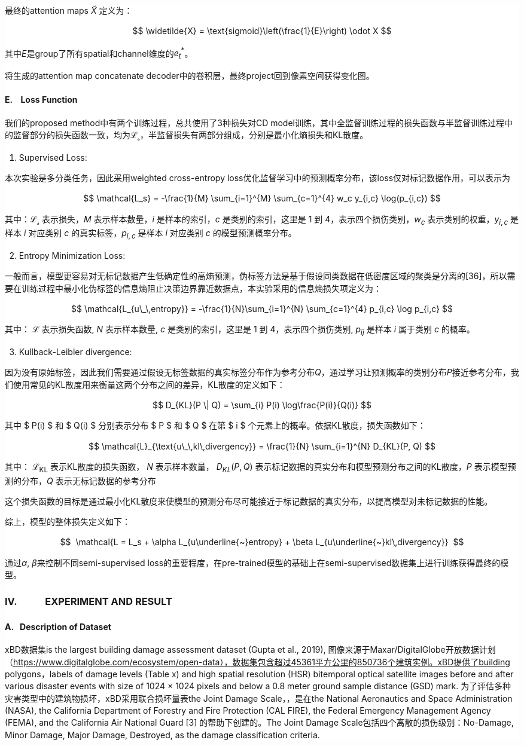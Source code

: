 最终的attention maps $\widetilde{X}$ 定义为：

$$ \widetilde{X} = \text{sigmoid}\left(\frac{1}{E}\right) \odot X $$

其中$E$是group了所有spatial和channel维度的$e^*_t$。

将生成的attention map concatenate decoder中的卷积层，最终project回到像素空间获得变化图。

#### E.    Loss Function

我们的proposed method中有两个训练过程，总共使用了3种损失对CD model训练，其中全监督训练过程的损失函数与半监督训练过程中的监督部分的损失函数一致，均为$\mathcal{L_s}$，半监督损失有两部分组成，分别是最小化熵损失和KL散度。

1) Supervised Loss:

本次实验是多分类任务，因此采用weighted cross-entropy loss优化监督学习中的预测概率分布，该loss仅对标记数据作用，可以表示为

$$ \mathcal{L_s} = -\frac{1}{M} \sum_{i=1}^{M} \sum_{c=1}^{4} w_c y_{i,c} \log(p_{i,c}) $$

其中：$\mathcal{L_s}$ 表示损失，$M$ 表示样本数量，$i$ 是样本的索引，$c$ 是类别的索引，这里是 1 到 4，表示四个损伤类别，$w_c$ 表示类别的权重，$y_{i,c}$ 是样本 $i$ 对应类别 $c$ 的真实标签，$p_{i,c}$ 是样本 $i$ 对应类别 $c$ 的模型预测概率分布。

2) Entropy Minimization Loss:

一般而言，模型更容易对无标记数据产生低确定性的高熵预测，伪标签方法是基于假设同类数据在低密度区域的聚类是分离的[36]，所以需要在训练过程中最小化伪标签的信息熵阻止决策边界靠近数据点，本实验采用的信息熵损失项定义为：

$$ \mathcal{L_{u\_\,entropy}} = -\frac{1}{N}\sum_{i=1}^{N} \sum_{c=1}^{4} p_{i,c} \log p_{i,c} $$

其中： $\mathcal{L}$ 表示损失函数,  $N$ 表示样本数量, $c$ 是类别的索引，这里是 1 到 4，表示四个损伤类别,  $p_{ij}$ 是样本 $i$ 属于类别 $c$ 的概率。

3) Kullback-Leibler divergence:

因为没有原始标签，因此我们需要通过假设无标签数据的真实标签分布作为参考分布$Q$，通过学习让预测概率的类别分布$P$接近参考分布，我们使用常见的KL散度用来衡量这两个分布之间的差异，KL散度的定义如下：

$$ D_{KL}(P \| Q) = \sum_{i} P(i) \log\frac{P(i)}{Q(i)} $$

其中 $ P(i) $ 和 $ Q(i) $ 分别表示分布 $ P $ 和 $ Q $ 在第 $ i $ 个元素上的概率。依据KL散度，损失函数如下：

$$ \mathcal{L}_{\text{u\_\,kl\,divergency}} = \frac{1}{N} \sum_{i=1}^{N} D_{KL}(P, Q) $$

其中： $\mathcal{L}_{\text{KL}}$ 表示KL散度的损失函数， $N$ 表示样本数量， $D_{KL}(P,Q)$ 表示标记数据的真实分布和模型预测分布之间的KL散度，$P$ 表示模型预测的分布，$Q$ 表示无标记数据的参考分布

这个损失函数的目标是通过最小化KL散度来使模型的预测分布尽可能接近于标记数据的真实分布，以提高模型对未标记数据的性能。

综上，模型的整体损失定义如下：

$$  \mathcal{L = L_s + \alpha L_{u\underline{~}entropy} + \beta L_{u\underline{~}kl\,divergency}}  $$

通过$\alpha$, $\beta$来控制不同semi-supervised loss的重要程度，在pre-trained模型的基础上在semi-supervised数据集上进行训练获得最终的模型。

### **IV.**            **EXPERIMENT AND RESULT**
#### A.   Description of Dataset

xBD数据集is the largest building damage assessment dataset (Gupta et al., 2019), 图像来源于Maxar/DigitalGlobe开放数据计划（https://www.digitalglobe.com/ecosystem/open-data），数据集包含超过45361平方公里的850736个建筑实例。xBD提供了building polygons，labels of damage levels (Table x) and high spatial resolution (HSR) bitemporal optical satellite images before and after various disaster events with size of 1024 × 1024 pixels and below a 0.8 meter ground sample distance (GSD) mark. 为了评估多种灾害类型中的建筑物损坏，xBD采用联合损坏量表the Joint Damage Scale，，是在the National Aeronautics and Space Administration (NASA), the California Department of Forestry and Fire Protection (CAL FIRE), the Federal Emergency Management Agency (FEMA), and the California Air National Guard [3] 的帮助下创建的。The Joint Damage Scale包括四个离散的损伤级别：No-Damage, Minor Damage, Major Damage, Destroyed, as the damage classification criteria.
